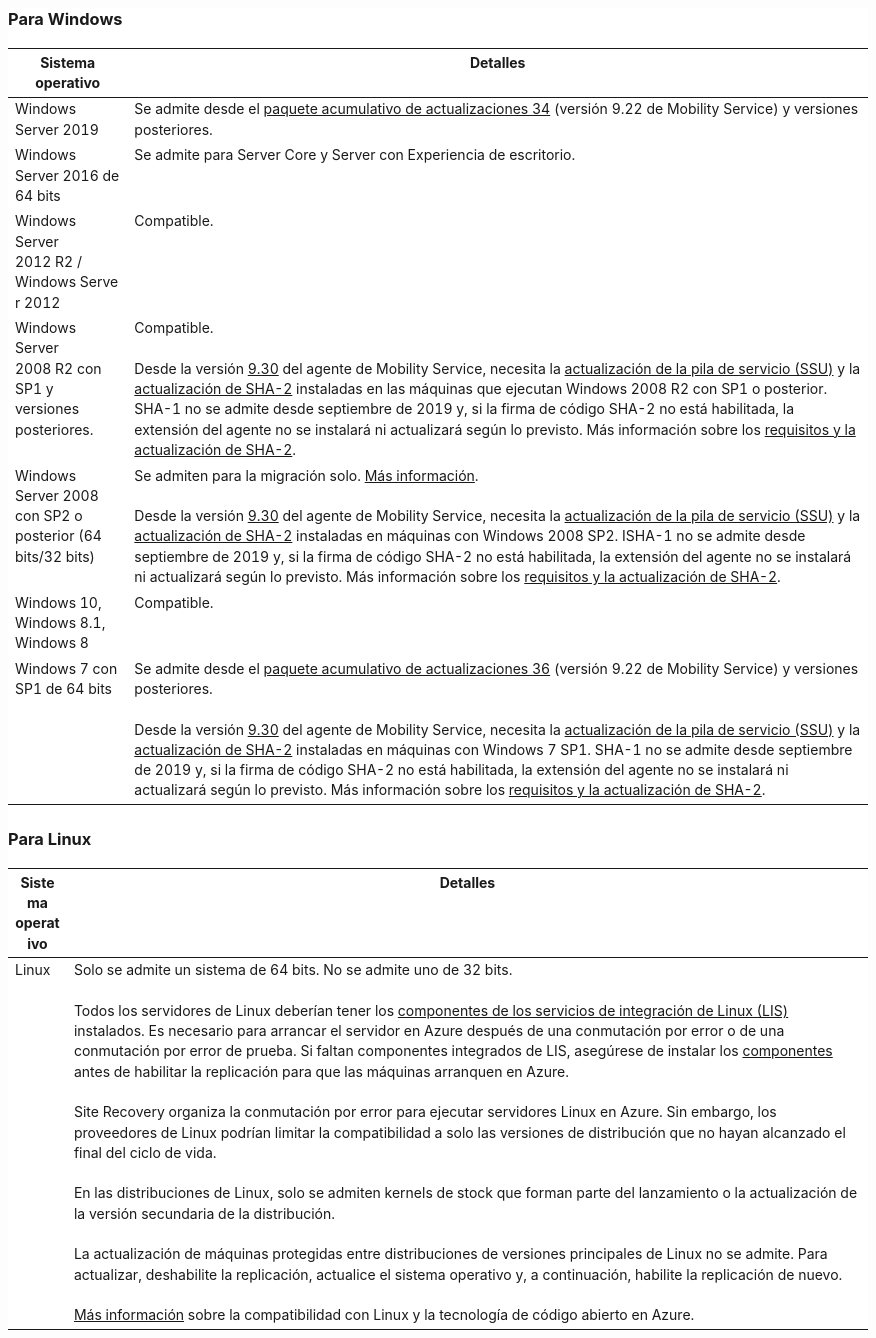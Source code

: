 ### <a name="for-windows"></a>Para Windows

**Sistema operativo** | **Detalles**
--- | ---
Windows Server 2019 | Se admite desde el [paquete acumulativo de actualizaciones 34](https://support.microsoft.com/help/4490016) (versión 9.22 de Mobility Service) y versiones posteriores.
Windows Server 2016 de 64 bits | Se admite para Server Core y Server con Experiencia de escritorio.
Windows Server 2012 R2 / Windows Server 2012 | Compatible.
Windows Server 2008 R2 con SP1 y versiones posteriores. | Compatible.<br/><br/> Desde la versión [9.30](https://support.microsoft.com/en-us/help/4531426/update-rollup-42-for-azure-site-recovery) del agente de Mobility Service, necesita la [actualización de la pila de servicio (SSU)](https://support.microsoft.com/help/4490628) y la [actualización de SHA-2](https://support.microsoft.com/help/4474419) instaladas en las máquinas que ejecutan Windows 2008 R2 con SP1 o posterior. SHA-1 no se admite desde septiembre de 2019 y, si la firma de código SHA-2 no está habilitada, la extensión del agente no se instalará ni actualizará según lo previsto. Más información sobre los [requisitos y la actualización de SHA-2](https://aka.ms/SHA-2KB).
Windows Server 2008 con SP2 o posterior (64 bits/32 bits) |  Se admiten para la migración solo. [Más información](migrate-tutorial-windows-server-2008.md).<br/><br/> Desde la versión [9.30](https://support.microsoft.com/en-us/help/4531426/update-rollup-42-for-azure-site-recovery) del agente de Mobility Service, necesita la [actualización de la pila de servicio (SSU)](https://support.microsoft.com/help/4493730) y la [actualización de SHA-2](https://support.microsoft.com/help/4474419) instaladas en máquinas con Windows 2008 SP2. ISHA-1 no se admite desde septiembre de 2019 y, si la firma de código SHA-2 no está habilitada, la extensión del agente no se instalará ni actualizará según lo previsto. Más información sobre los [requisitos y la actualización de SHA-2](https://support.microsoft.com/en-us/help/4472027/2019-sha-2-code-signing-support-requirement-for-windows-and-wsus).
Windows 10, Windows 8.1, Windows 8 | Compatible.
Windows 7 con SP1 de 64 bits | Se admite desde el [paquete acumulativo de actualizaciones 36](https://support.microsoft.com/help/4503156) (versión 9.22 de Mobility Service) y versiones posteriores. </br></br> Desde la versión [9.30](https://support.microsoft.com/en-us/help/4531426/update-rollup-42-for-azure-site-recovery) del agente de Mobility Service, necesita la [actualización de la pila de servicio (SSU)](https://support.microsoft.com/help/4490628) y la [actualización de SHA-2](https://support.microsoft.com/help/4474419) instaladas en máquinas con Windows 7 SP1.  SHA-1 no se admite desde septiembre de 2019 y, si la firma de código SHA-2 no está habilitada, la extensión del agente no se instalará ni actualizará según lo previsto. Más información sobre los [requisitos y la actualización de SHA-2](https://support.microsoft.com/en-us/help/4472027/2019-sha-2-code-signing-support-requirement-for-windows-and-wsus).

### <a name="for-linux"></a>Para Linux

**Sistema operativo** | **Detalles**
--- | ---
Linux | Solo se admite un sistema de 64 bits. No se admite uno de 32 bits.<br/><br/>Todos los servidores de Linux deberían tener los [componentes de los servicios de integración de Linux (LIS)](https://www.microsoft.com/download/details.aspx?id=55106) instalados. Es necesario para arrancar el servidor en Azure después de una conmutación por error o de una conmutación por error de prueba. Si faltan componentes integrados de LIS, asegúrese de instalar los [componentes](https://www.microsoft.com/download/details.aspx?id=55106) antes de habilitar la replicación para que las máquinas arranquen en Azure. <br/><br/> Site Recovery organiza la conmutación por error para ejecutar servidores Linux en Azure. Sin embargo, los proveedores de Linux podrían limitar la compatibilidad a solo las versiones de distribución que no hayan alcanzado el final del ciclo de vida.<br/><br/> En las distribuciones de Linux, solo se admiten kernels de stock que forman parte del lanzamiento o la actualización de la versión secundaria de la distribución.<br/><br/> La actualización de máquinas protegidas entre distribuciones de versiones principales de Linux no se admite. Para actualizar, deshabilite la replicación, actualice el sistema operativo y, a continuación, habilite la replicación de nuevo.<br/><br/> [Más información](https://support.microsoft.com/help/2941892/support-for-linux-and-open-source-technology-in-azure) sobre la compatibilidad con Linux y la tecnología de código abierto en Azure.